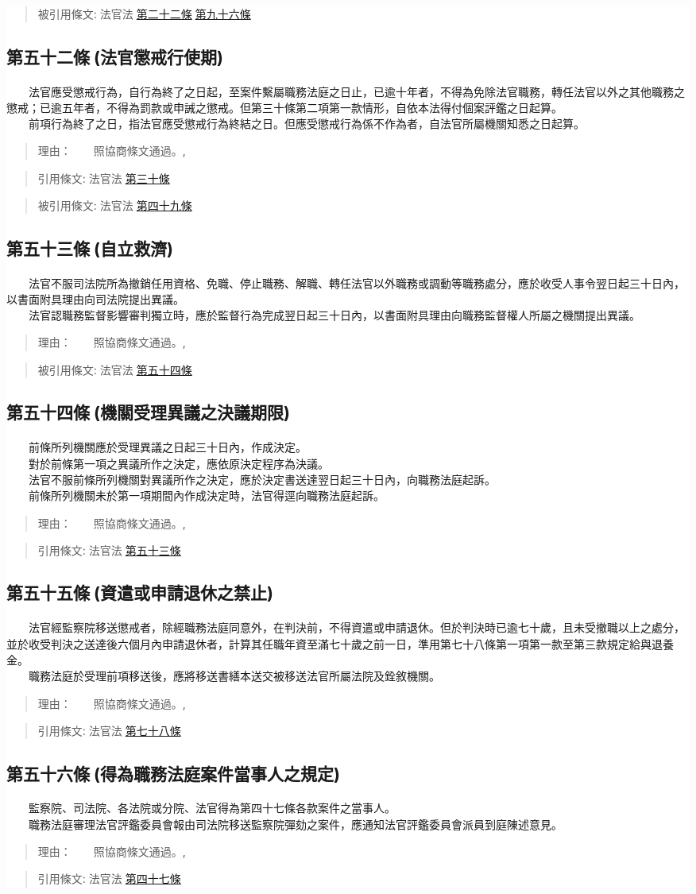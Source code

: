 > 被引用條文: 法官法 [第二十二條](../../人事其他/組織編制/法官法.md#第二十二條-職務監督之處分權) [第九十六條](../../人事其他/組織編制/法官法.md#第九十六條-懲戒權與職務監督處分權行使之範疇)



第五十二條 (法官懲戒行使期)
---------------------------
　　法官應受懲戒行為，自行為終了之日起，至案件繫屬職務法庭之日止，已逾十年者，不得為免除法官職務，轉任法官以外之其他職務之懲戒；已逾五年者，不得為罰款或申誡之懲戒。但第三十條第二項第一款情形，自依本法得付個案評鑑之日起算。  
　　前項行為終了之日，指法官應受懲戒行為終結之日。但應受懲戒行為係不作為者，自法官所屬機關知悉之日起算。  
> 理由：　　照協商條文通過。,

> 引用條文: 法官法 [第三十條](../../人事其他/組織編制/法官法.md#第三十條-法官個案評鑑之機制)

> 被引用條文: 法官法 [第四十九條](../../人事其他/組織編制/法官法.md#第四十九條-法官之懲戒)



第五十三條 (自立救濟)
---------------------
　　法官不服司法院所為撤銷任用資格、免職、停止職務、解職、轉任法官以外職務或調動等職務處分，應於收受人事令翌日起三十日內，以書面附具理由向司法院提出異議。  
　　法官認職務監督影響審判獨立時，應於監督行為完成翌日起三十日內，以書面附具理由向職務監督權人所屬之機關提出異議。  
> 理由：　　照協商條文通過。,

> 被引用條文: 法官法 [第五十四條](../../人事其他/組織編制/法官法.md#第五十四條-機關受理異議之決議期限)



第五十四條 (機關受理異議之決議期限)
-----------------------------------
　　前條所列機關應於受理異議之日起三十日內，作成決定。  
　　對於前條第一項之異議所作之決定，應依原決定程序為決議。  
　　法官不服前條所列機關對異議所作之決定，應於決定書送達翌日起三十日內，向職務法庭起訴。  
　　前條所列機關未於第一項期間內作成決定時，法官得逕向職務法庭起訴。  
> 理由：　　照協商條文通過。,

> 引用條文: 法官法 [第五十三條](../../人事其他/組織編制/法官法.md#第五十三條-自立救濟)



第五十五條 (資遣或申請退休之禁止)
---------------------------------
　　法官經監察院移送懲戒者，除經職務法庭同意外，在判決前，不得資遣或申請退休。但於判決時已逾七十歲，且未受撤職以上之處分，並於收受判決之送達後六個月內申請退休者，計算其任職年資至滿七十歲之前一日，準用第七十八條第一項第一款至第三款規定給與退養金。  
　　職務法庭於受理前項移送後，應將移送書繕本送交被移送法官所屬法院及銓敘機關。  
> 理由：　　照協商條文通過。,

> 引用條文: 法官法 [第七十八條](../../人事其他/組織編制/法官法.md#第七十八條-法官之自願退休)



第五十六條 (得為職務法庭案件當事人之規定)
-----------------------------------------
　　監察院、司法院、各法院或分院、法官得為第四十七條各款案件之當事人。  
　　職務法庭審理法官評鑑委員會報由司法院移送監察院彈劾之案件，應通知法官評鑑委員會派員到庭陳述意見。  
> 理由：　　照協商條文通過。,

> 引用條文: 法官法 [第四十七條](../../人事其他/組織編制/法官法.md#第四十七條-職務法庭之設置)

